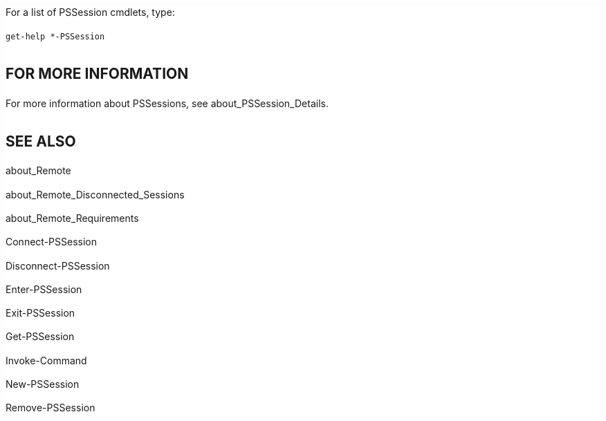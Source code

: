  For a list of PSSession cmdlets, type:  
  
```  
get-help *-PSSession  
```  
  
## FOR MORE INFORMATION  
 For more information about PSSessions, see about\_PSSession\_Details.  
  
## SEE ALSO  
 about\_Remote  
  
 about\_Remote\_Disconnected\_Sessions  
  
 about\_Remote\_Requirements  
  
 Connect\-PSSession  
  
 Disconnect\-PSSession  
  
 Enter\-PSSession  
  
 Exit\-PSSession  
  
 Get\-PSSession  
  
 Invoke\-Command  
  
 New\-PSSession  
  
 Remove\-PSSession